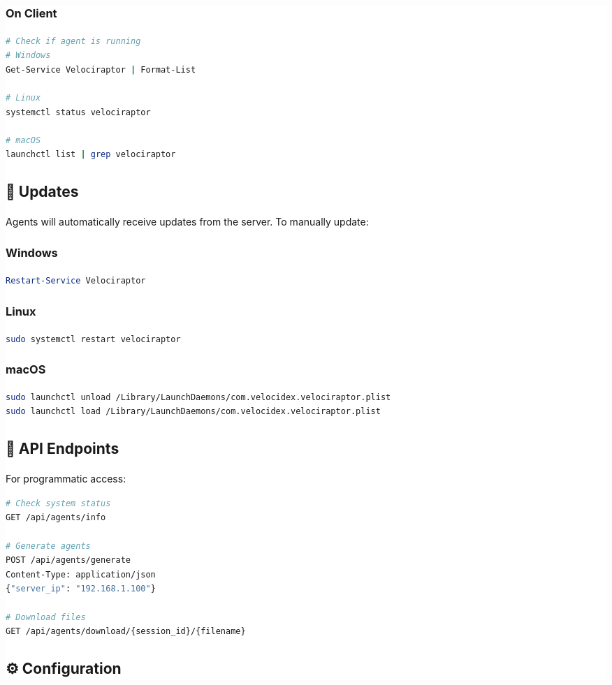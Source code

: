 ### On Client
```bash
# Check if agent is running
# Windows
Get-Service Velociraptor | Format-List

# Linux
systemctl status velociraptor

# macOS
launchctl list | grep velociraptor
```

## 🔄 Updates

Agents will automatically receive updates from the server. To manually update:

### Windows
```powershell
Restart-Service Velociraptor
```

### Linux
```bash
sudo systemctl restart velociraptor
```

### macOS
```bash
sudo launchctl unload /Library/LaunchDaemons/com.velocidex.velociraptor.plist
sudo launchctl load /Library/LaunchDaemons/com.velocidex.velociraptor.plist
```

## 📝 API Endpoints

For programmatic access:

```bash
# Check system status
GET /api/agents/info

# Generate agents
POST /api/agents/generate
Content-Type: application/json
{"server_ip": "192.168.1.100"}

# Download files
GET /api/agents/download/{session_id}/{filename}
```

## ⚙️ Configuration
